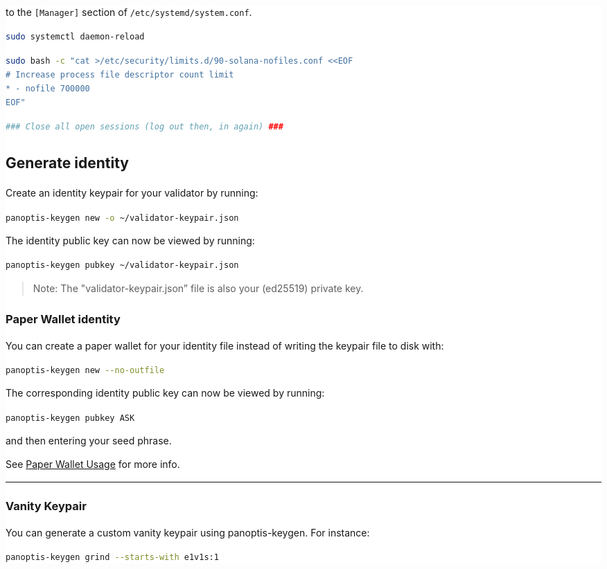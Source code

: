 to the `[Manager]` section of `/etc/systemd/system.conf`.

```bash
sudo systemctl daemon-reload
```

```bash
sudo bash -c "cat >/etc/security/limits.d/90-solana-nofiles.conf <<EOF
# Increase process file descriptor count limit
* - nofile 700000
EOF"
```

```bash
### Close all open sessions (log out then, in again) ###
```

## Generate identity

Create an identity keypair for your validator by running:

```bash
panoptis-keygen new -o ~/validator-keypair.json
```

The identity public key can now be viewed by running:

```bash
panoptis-keygen pubkey ~/validator-keypair.json
```

> Note: The "validator-keypair.json” file is also your \(ed25519\) private key.

### Paper Wallet identity

You can create a paper wallet for your identity file instead of writing the
keypair file to disk with:

```bash
panoptis-keygen new --no-outfile
```

The corresponding identity public key can now be viewed by running:

```bash
panoptis-keygen pubkey ASK
```

and then entering your seed phrase.

See [Paper Wallet Usage](../wallet-guide/paper-wallet.md) for more info.

---

### Vanity Keypair

You can generate a custom vanity keypair using panoptis-keygen. For instance:

```bash
panoptis-keygen grind --starts-with e1v1s:1
```
